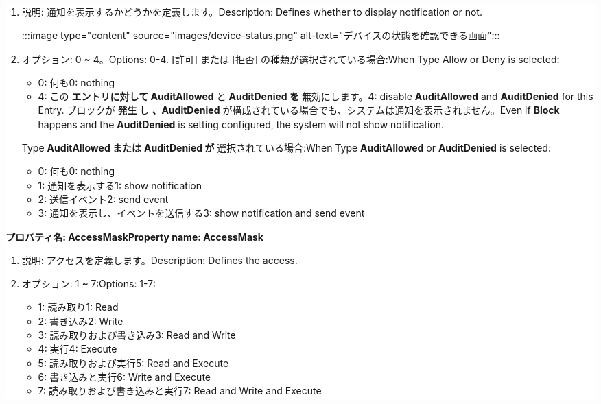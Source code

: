 1. <span data-ttu-id="54c69-179">説明: 通知を表示するかどうかを定義します。</span><span class="sxs-lookup"><span data-stu-id="54c69-179">Description: Defines whether to display notification or not.</span></span>

   :::image type="content" source="images/device-status.png" alt-text="デバイスの状態を確認できる画面":::

1. <span data-ttu-id="54c69-181">オプション: 0 ~ 4。</span><span class="sxs-lookup"><span data-stu-id="54c69-181">Options: 0-4.</span></span> <span data-ttu-id="54c69-182">[許可] または [拒否] の種類が選択されている場合:</span><span class="sxs-lookup"><span data-stu-id="54c69-182">When Type Allow or Deny is selected:</span></span>

   - <span data-ttu-id="54c69-183">0: 何も</span><span class="sxs-lookup"><span data-stu-id="54c69-183">0: nothing</span></span>
   - <span data-ttu-id="54c69-184">4: この **エントリに対して AuditAllowed** と **AuditDenied を** 無効にします。</span><span class="sxs-lookup"><span data-stu-id="54c69-184">4: disable **AuditAllowed** and **AuditDenied** for this Entry.</span></span> <span data-ttu-id="54c69-185">ブロックが **発生** し **、AuditDenied** が構成されている場合でも、システムは通知を表示されません。</span><span class="sxs-lookup"><span data-stu-id="54c69-185">Even if **Block** happens and the **AuditDenied** is setting configured, the system will not show notification.</span></span>

   <span data-ttu-id="54c69-186">Type **AuditAllowed または** **AuditDenied が** 選択されている場合:</span><span class="sxs-lookup"><span data-stu-id="54c69-186">When Type **AuditAllowed** or **AuditDenied** is selected:</span></span>

   - <span data-ttu-id="54c69-187">0: 何も</span><span class="sxs-lookup"><span data-stu-id="54c69-187">0: nothing</span></span>
   - <span data-ttu-id="54c69-188">1: 通知を表示する</span><span class="sxs-lookup"><span data-stu-id="54c69-188">1: show notification</span></span>
   - <span data-ttu-id="54c69-189">2: 送信イベント</span><span class="sxs-lookup"><span data-stu-id="54c69-189">2: send event</span></span>
   - <span data-ttu-id="54c69-190">3: 通知を表示し、イベントを送信する</span><span class="sxs-lookup"><span data-stu-id="54c69-190">3: show notification and send event</span></span>

<span data-ttu-id="54c69-191">**プロパティ名: AccessMask**</span><span class="sxs-lookup"><span data-stu-id="54c69-191">**Property name: AccessMask**</span></span>

1. <span data-ttu-id="54c69-192">説明: アクセスを定義します。</span><span class="sxs-lookup"><span data-stu-id="54c69-192">Description: Defines the access.</span></span>

1. <span data-ttu-id="54c69-193">オプション: 1 ~ 7:</span><span class="sxs-lookup"><span data-stu-id="54c69-193">Options: 1-7:</span></span>
    - <span data-ttu-id="54c69-194">1: 読み取り</span><span class="sxs-lookup"><span data-stu-id="54c69-194">1: Read</span></span>
    - <span data-ttu-id="54c69-195">2: 書き込み</span><span class="sxs-lookup"><span data-stu-id="54c69-195">2: Write</span></span>
    - <span data-ttu-id="54c69-196">3: 読み取りおよび書き込み</span><span class="sxs-lookup"><span data-stu-id="54c69-196">3: Read and Write</span></span>
    - <span data-ttu-id="54c69-197">4: 実行</span><span class="sxs-lookup"><span data-stu-id="54c69-197">4: Execute</span></span>
    - <span data-ttu-id="54c69-198">5: 読み取りおよび実行</span><span class="sxs-lookup"><span data-stu-id="54c69-198">5: Read and Execute</span></span>
    - <span data-ttu-id="54c69-199">6: 書き込みと実行</span><span class="sxs-lookup"><span data-stu-id="54c69-199">6: Write and Execute</span></span>
    - <span data-ttu-id="54c69-200">7: 読み取りおよび書き込みと実行</span><span class="sxs-lookup"><span data-stu-id="54c69-200">7: Read and Write and Execute</span></span>
